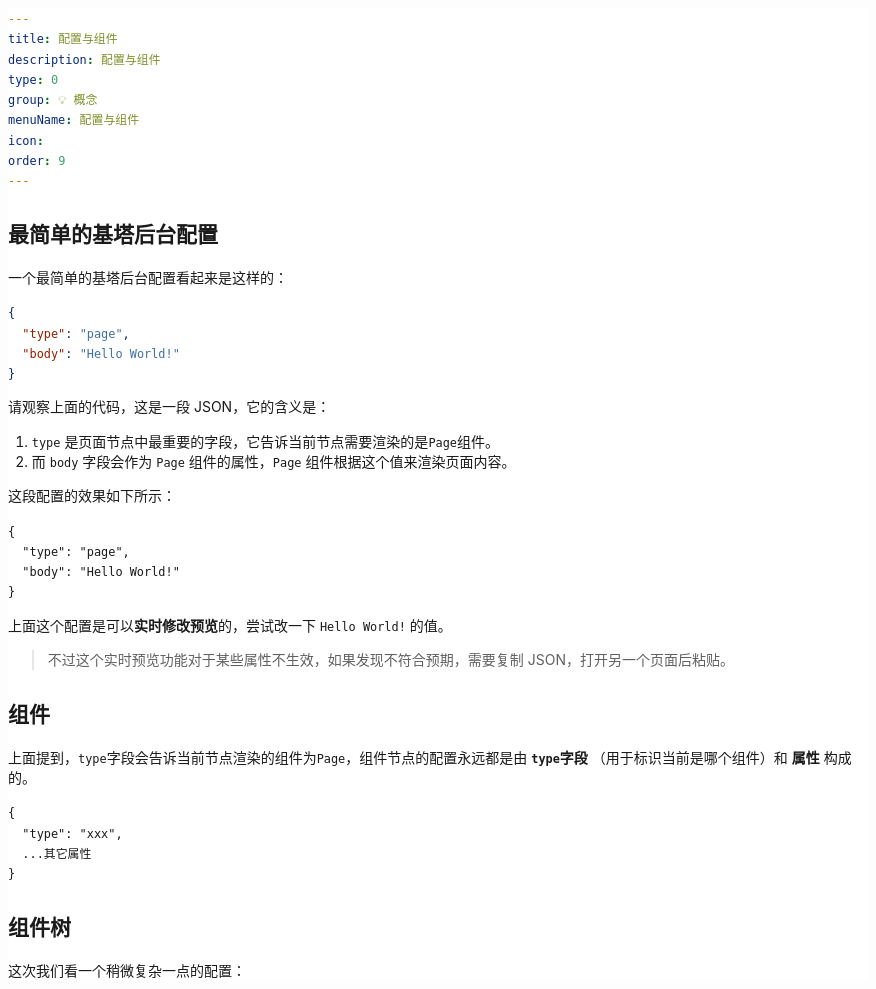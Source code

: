```yaml
---
title: 配置与组件
description: 配置与组件
type: 0
group: 💡 概念
menuName: 配置与组件
icon:
order: 9
---
```


## 最简单的基塔后台配置

一个最简单的基塔后台配置看起来是这样的：

```json
{
  "type": "page",
  "body": "Hello World!"
}
```

请观察上面的代码，这是一段 JSON，它的含义是：

1. `type` 是页面节点中最重要的字段，它告诉当前节点需要渲染的是`Page`组件。
2. 而 `body` 字段会作为 `Page` 组件的属性，`Page` 组件根据这个值来渲染页面内容。

这段配置的效果如下所示：

```schema
{
  "type": "page",
  "body": "Hello World!"
}
```

上面这个配置是可以**实时修改预览**的，尝试改一下 `Hello World!` 的值。

> 不过这个实时预览功能对于某些属性不生效，如果发现不符合预期，需要复制 JSON，打开另一个页面后粘贴。

## 组件

上面提到，`type`字段会告诉当前节点渲染的组件为`Page`，组件节点的配置永远都是由 **`type`字段** （用于标识当前是哪个组件）和 **属性** 构成的。

```
{
  "type": "xxx",
  ...其它属性
}
```

## 组件树

这次我们看一个稍微复杂一点的配置：
